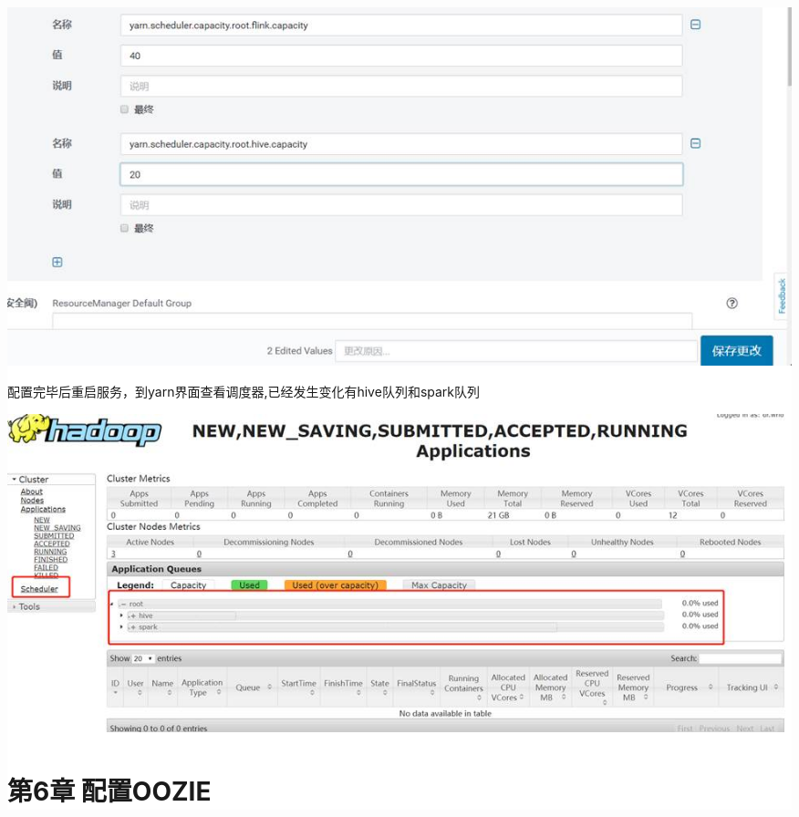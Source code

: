 ![img](ClouderaManager实战.assets/clip_image146.jpg)

 

配置完毕后重启服务，到yarn界面查看调度器,已经发生变化有hive队列和spark队列

![img](ClouderaManager实战.assets/clip_image148.jpg)

# 第6章 配置OOZIE
